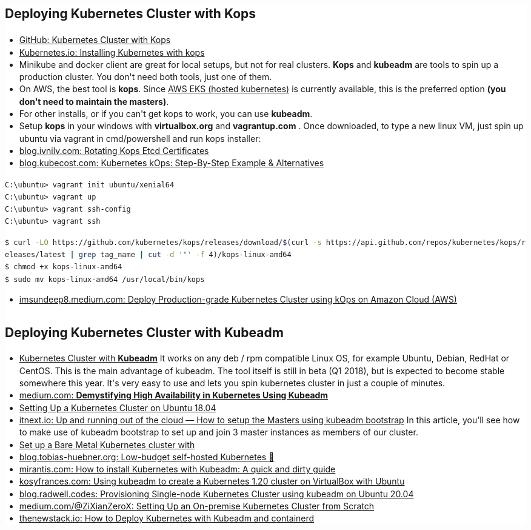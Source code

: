 ## Deploying Kubernetes Cluster with Kops

- [GitHub: Kubernetes Cluster with Kops](https://github.com/kubernetes/kops) 
- [Kubernetes.io: Installing Kubernetes with kops](https://kubernetes.io/docs/setup/production-environment/tools/kops/)
- Minikube and docker client are great for local setups, but not for real clusters. **Kops** and **kubeadm** are tools to spin up a production cluster. You don't need both tools, just one of them. 
- On AWS, the best tool is **kops**. Since [AWS EKS (hosted kubernetes)](https://aws.amazon.com/eks) is currently available, this is the preferred option **(you don't need to maintain the masters)**.
- For other installs, or if you can't get kops to work, you can use **kubeadm**.
- Setup **kops** in your windows with **virtualbox.org** and **vagrantup.com** . Once downloaded, to type a new linux VM, just spin up ubuntu via vagrant in cmd/powershell and run kops installer: 
- [blog.ivnilv.com: Rotating Kops Etcd Certificates](https://blog.ivnilv.com/posts/rotating-kops-etcd-certificates/)
- [blog.kubecost.com: Kubernetes kOps: Step-By-Step Example & Alternatives](https://blog.kubecost.com/blog/kubernetes-kops/)

```
C:\ubuntu> vagrant init ubuntu/xenial64
C:\ubuntu> vagrant up
C:\ubuntu> vagrant ssh-config
C:\ubuntu> vagrant ssh
```

```bash
$ curl -LO https://github.com/kubernetes/kops/releases/download/$(curl -s https://api.github.com/repos/kubernetes/kops/releases/latest | grep tag_name | cut -d '"' -f 4)/kops-linux-amd64
$ chmod +x kops-linux-amd64
$ sudo mv kops-linux-amd64 /usr/local/bin/kops
```

- [imsundeep8.medium.com: Deploy Production-grade Kubernetes Cluster using kOps on Amazon Cloud (AWS)](https://imsundeep8.medium.com/deploy-production-grade-kubernetes-cluster-using-kops-on-amazon-cloud-aws-abc79f46aa32)

## Deploying Kubernetes Cluster with Kubeadm

- [Kubernetes Cluster with **Kubeadm**](https://github.com/kubernetes/kubeadm) It works on any deb / rpm compatible Linux OS, for example Ubuntu, Debian, RedHat or CentOS. This is the main advantage of kubeadm. The tool itself is still in beta (Q1 2018), but is expected to become stable somewhere this year. It's very easy to use and lets you spin kubernetes cluster in just a couple of minutes.
- [medium.com: **Demystifying High Availability in Kubernetes Using Kubeadm**](https://medium.com/velotio-perspectives/demystifying-high-availability-in-kubernetes-using-kubeadm-3d83ed8c458b)
- [Setting Up a Kubernetes Cluster on Ubuntu 18.04](https://loves.cloud/setting-up-a-kubernetes-cluster-on-ubuntu-18-04/)
- [itnext.io: Up and running out of the cloud — How to setup the Masters using kubeadm bootstrap](https://itnext.io/kubernetes-journey-up-and-running-out-of-the-cloud-how-to-setup-the-masters-using-kubeadm-9a496a14fbc1) In this article, you’ll see how to make use of kubeadm bootstrap to set up and join 3 master instances as members of our cluster.
- [Set up a Bare Metal Kubernetes cluster with](https://www.padok.fr/en/blog/kubeadm-kubernetes-cluster)
- [blog.tobias-huebner.org: Low-budget self-hosted Kubernetes 🌟](https://blog.tobias-huebner.org/low-budget-kubernetes-self-hosted-series/)
- [mirantis.com: How to install Kubernetes with Kubeadm: A quick and dirty guide](https://www.mirantis.com/blog/how-install-kubernetes-kubeadm)
- [kosyfrances.com: Using kubeadm to create a Kubernetes 1.20 cluster on VirtualBox with Ubuntu](https://kosyfrances.com/kubernetes-cluster/)
- [blog.radwell.codes: Provisioning Single-node Kubernetes Cluster using kubeadm on Ubuntu 20.04](https://blog.radwell.codes/2021/05/provisioning-single-node-kubernetes-cluster-using-kubeadm-on-ubuntu-20-04/)
- [medium.com/@ZiXianZeroX: Setting Up an On-premise Kubernetes Cluster from Scratch](https://medium.com/@ZiXianZeroX/setting-up-an-on-premise-kubernetes-cluster-from-scratch-8e3a6b415387)
- [thenewstack.io: How to Deploy Kubernetes with Kubeadm and containerd](https://thenewstack.io/how-to-deploy-kubernetes-with-kubeadm-and-containerd/)